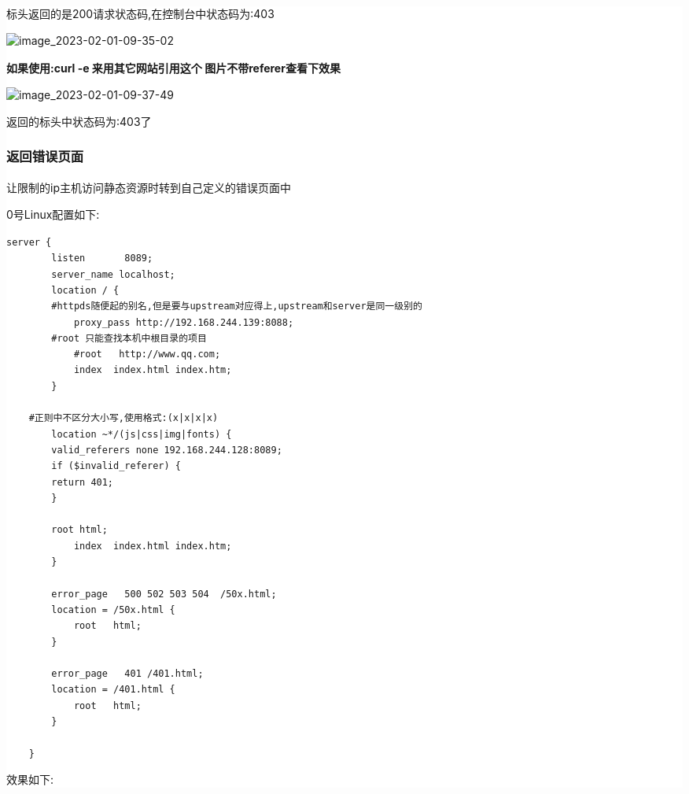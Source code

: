 标头返回的是200请求状态码,在控制台中状态码为:403

![image_2023-02-01-09-35-02](https://raw.githubusercontent.com/PigPigLetsGo/imeages/master/image_2023-02-01-09-35-02_20230225142136.png)

**如果使用:curl -e 来用其它网站引用这个 图片不带referer查看下效果** 

![image_2023-02-01-09-37-49](https://raw.githubusercontent.com/PigPigLetsGo/imeages/master/image_2023-02-01-09-37-49_20230225142152.png)

返回的标头中状态码为:403了


### 返回错误页面

让限制的ip主机访问静态资源时转到自己定义的错误页面中

0号Linux配置如下:

```
server {
        listen       8089;
        server_name localhost;
        location / {
	    #httpds随便起的别名,但是要与upstream对应得上,upstream和server是同一级别的
     	    proxy_pass http://192.168.244.139:8088;
	    #root 只能查找本机中根目录的项目
            #root   http://www.qq.com;
            index  index.html index.htm;
        }
	
	#正则中不区分大小写,使用格式:(x|x|x|x)
        location ~*/(js|css|img|fonts) {
	    valid_referers none 192.168.244.128:8089;
	    if ($invalid_referer) {
		return 401;
	    }

	    root html;
            index  index.html index.htm;
        }

        error_page   500 502 503 504  /50x.html;
        location = /50x.html {
            root   html;
        }

        error_page   401 /401.html;
        location = /401.html {
            root   html;
        }

    }
```

效果如下:
